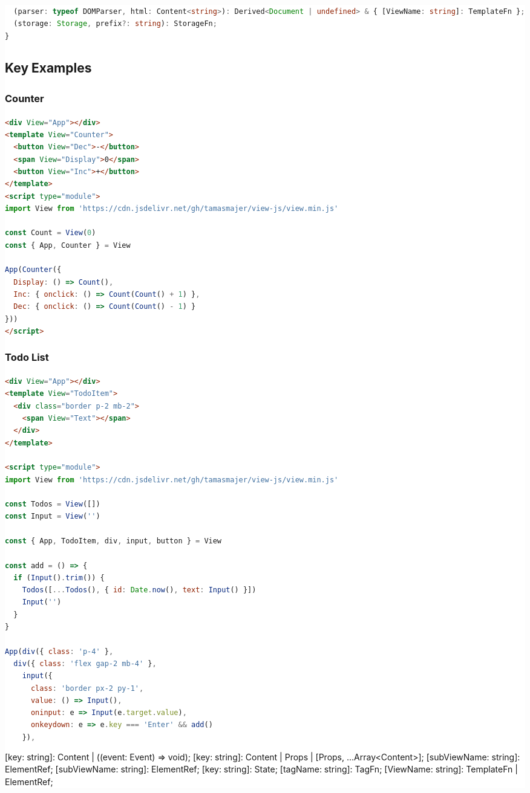 ```typescript
  (parser: typeof DOMParser, html: Content<string>): Derived<Document | undefined> & { [ViewName: string]: TemplateFn };
  (storage: Storage, prefix?: string): StorageFn;
}
```

## Key Examples

### Counter
```html
<div View="App"></div>
<template View="Counter">
  <button View="Dec">-</button>
  <span View="Display">0</span>
  <button View="Inc">+</button>
</template>
<script type="module">
import View from 'https://cdn.jsdelivr.net/gh/tamasmajer/view-js/view.min.js'

const Count = View(0)
const { App, Counter } = View

App(Counter({
  Display: () => Count(),
  Inc: { onclick: () => Count(Count() + 1) },
  Dec: { onclick: () => Count(Count() - 1) }
}))
</script>
```

### Todo List
```html
<div View="App"></div>
<template View="TodoItem">
  <div class="border p-2 mb-2">
    <span View="Text"></span>
  </div>
</template>

<script type="module">
import View from 'https://cdn.jsdelivr.net/gh/tamasmajer/view-js/view.min.js'

const Todos = View([])
const Input = View('')

const { App, TodoItem, div, input, button } = View

const add = () => {
  if (Input().trim()) {
    Todos([...Todos(), { id: Date.now(), text: Input() }])
    Input('')
  }
}

App(div({ class: 'p-4' },
  div({ class: 'flex gap-2 mb-4' },
    input({ 
      class: 'border px-2 py-1',
      value: () => Input(),
      oninput: e => Input(e.target.value),
      onkeydown: e => e.key === 'Enter' && add()
    }),
```

  [key: string]: Content<any> | ((event: Event) => void);
  [key: string]: Content<any> | Props | [Props, ...Array<Content<any>>];
  [subViewName: string]: ElementRef;
  [subViewName: string]: ElementRef;
  [key: string]: State<any>;
  [tagName: string]: TagFn;
  [ViewName: string]: TemplateFn | ElementRef;